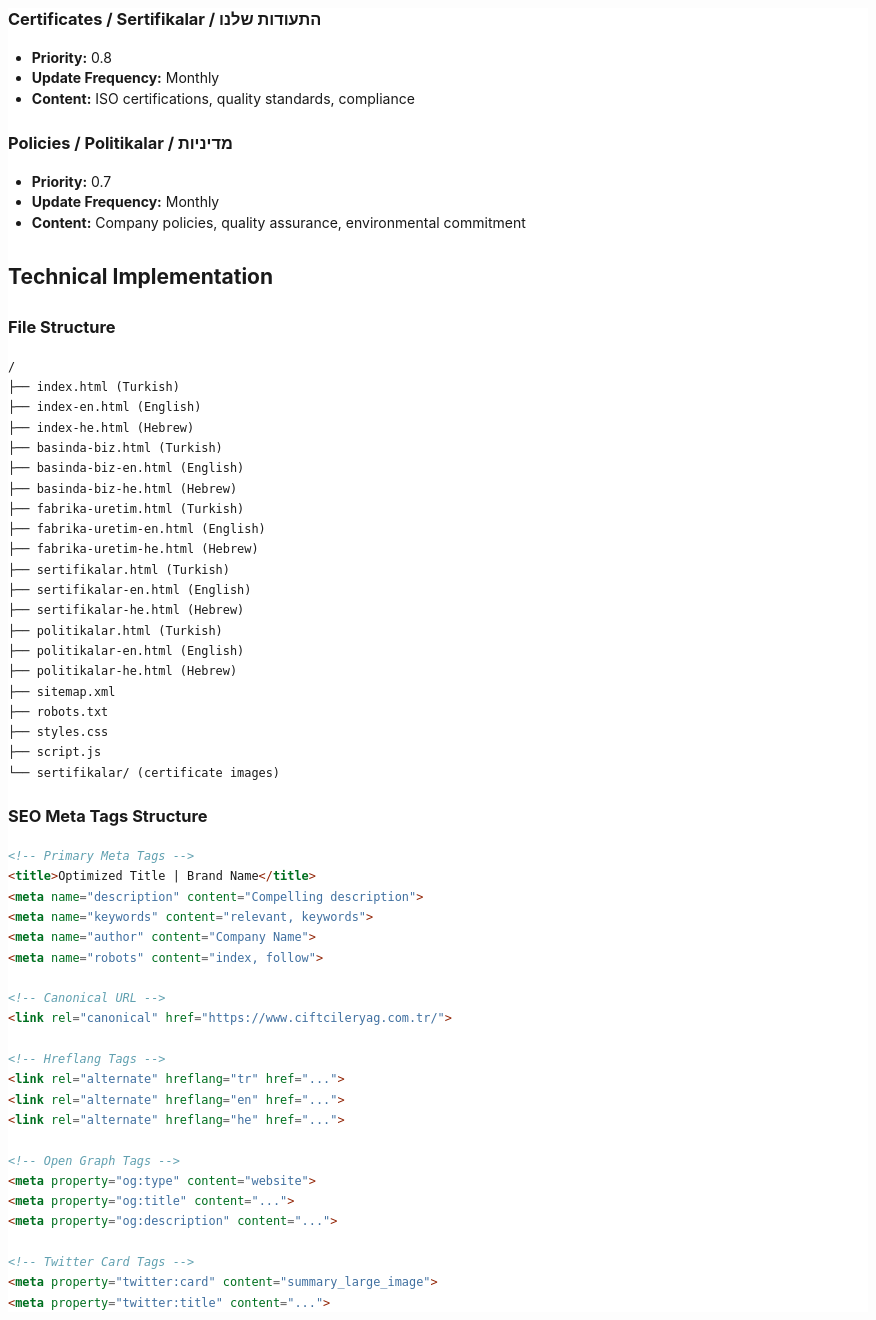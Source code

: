 ### Certificates / Sertifikalar / התעודות שלנו
- **Priority:** 0.8
- **Update Frequency:** Monthly
- **Content:** ISO certifications, quality standards, compliance

### Policies / Politikalar / מדיניות
- **Priority:** 0.7
- **Update Frequency:** Monthly
- **Content:** Company policies, quality assurance, environmental commitment

## Technical Implementation

### File Structure
```
/
├── index.html (Turkish)
├── index-en.html (English)
├── index-he.html (Hebrew)
├── basinda-biz.html (Turkish)
├── basinda-biz-en.html (English)
├── basinda-biz-he.html (Hebrew)
├── fabrika-uretim.html (Turkish)
├── fabrika-uretim-en.html (English)
├── fabrika-uretim-he.html (Hebrew)
├── sertifikalar.html (Turkish)
├── sertifikalar-en.html (English)
├── sertifikalar-he.html (Hebrew)
├── politikalar.html (Turkish)
├── politikalar-en.html (English)
├── politikalar-he.html (Hebrew)
├── sitemap.xml
├── robots.txt
├── styles.css
├── script.js
└── sertifikalar/ (certificate images)
```

### SEO Meta Tags Structure
```html
<!-- Primary Meta Tags -->
<title>Optimized Title | Brand Name</title>
<meta name="description" content="Compelling description">
<meta name="keywords" content="relevant, keywords">
<meta name="author" content="Company Name">
<meta name="robots" content="index, follow">

<!-- Canonical URL -->
<link rel="canonical" href="https://www.ciftcileryag.com.tr/">

<!-- Hreflang Tags -->
<link rel="alternate" hreflang="tr" href="...">
<link rel="alternate" hreflang="en" href="...">
<link rel="alternate" hreflang="he" href="...">

<!-- Open Graph Tags -->
<meta property="og:type" content="website">
<meta property="og:title" content="...">
<meta property="og:description" content="...">

<!-- Twitter Card Tags -->
<meta property="twitter:card" content="summary_large_image">
<meta property="twitter:title" content="...">
```